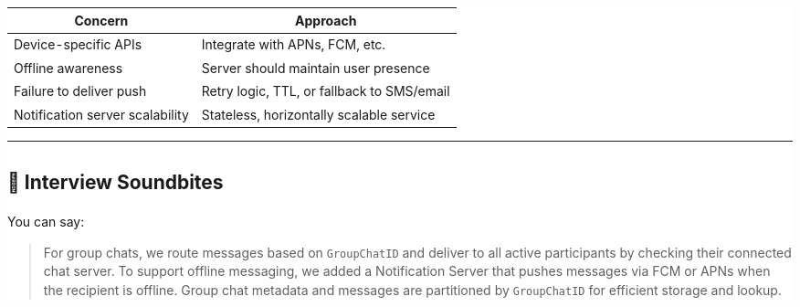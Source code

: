 | Concern                         | Approach                                   |
| ------------------------------- | ------------------------------------------ |
| Device-specific APIs            | Integrate with APNs, FCM, etc.             |
| Offline awareness               | Server should maintain user presence       |
| Failure to deliver push         | Retry logic, TTL, or fallback to SMS/email |
| Notification server scalability | Stateless, horizontally scalable service   |

---

## 💬 Interview Soundbites

You can say:

> For group chats, we route messages based on `GroupChatID` and deliver to all active participants by checking their connected chat server. To support offline messaging, we added a Notification Server that pushes messages via FCM or APNs when the recipient is offline. Group chat metadata and messages are partitioned by `GroupChatID` for efficient storage and lookup.

